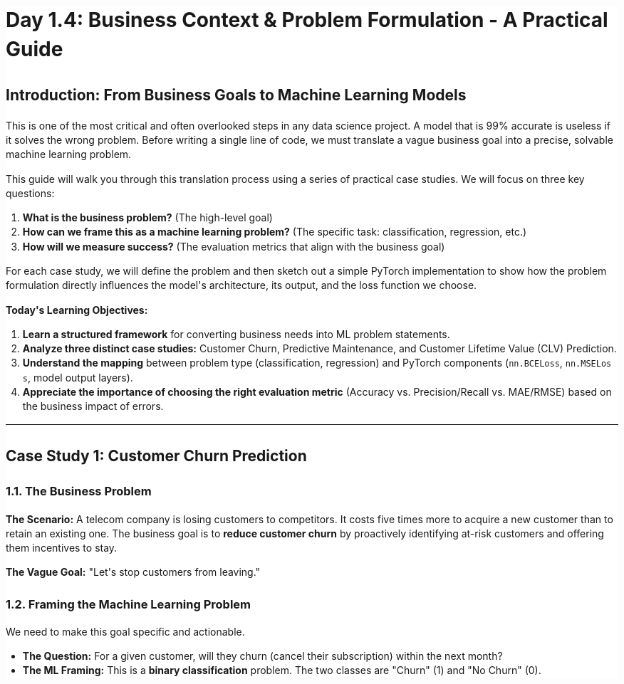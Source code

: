 # Day 1.4: Business Context & Problem Formulation - A Practical Guide

## Introduction: From Business Goals to Machine Learning Models

This is one of the most critical and often overlooked steps in any data science project. A model that is 99% accurate is useless if it solves the wrong problem. Before writing a single line of code, we must translate a vague business goal into a precise, solvable machine learning problem.

This guide will walk you through this translation process using a series of practical case studies. We will focus on three key questions:

1.  **What is the business problem?** (The high-level goal)
2.  **How can we frame this as a machine learning problem?** (The specific task: classification, regression, etc.)
3.  **How will we measure success?** (The evaluation metrics that align with the business goal)

For each case study, we will define the problem and then sketch out a simple PyTorch implementation to show how the problem formulation directly influences the model's architecture, its output, and the loss function we choose.

**Today's Learning Objectives:**

1.  **Learn a structured framework** for converting business needs into ML problem statements.
2.  **Analyze three distinct case studies:** Customer Churn, Predictive Maintenance, and Customer Lifetime Value (CLV) Prediction.
3.  **Understand the mapping** between problem type (classification, regression) and PyTorch components (`nn.BCELoss`, `nn.MSELoss`, model output layers).
4.  **Appreciate the importance of choosing the right evaluation metric** (Accuracy vs. Precision/Recall vs. MAE/RMSE) based on the business impact of errors.

---

## Case Study 1: Customer Churn Prediction

### 1.1. The Business Problem

**The Scenario:** A telecom company is losing customers to competitors. It costs five times more to acquire a new customer than to retain an existing one. The business goal is to **reduce customer churn** by proactively identifying at-risk customers and offering them incentives to stay.

**The Vague Goal:** "Let's stop customers from leaving."

### 1.2. Framing the Machine Learning Problem

We need to make this goal specific and actionable.

*   **The Question:** For a given customer, will they churn (cancel their subscription) within the next month?
*   **The ML Framing:** This is a **binary classification** problem. The two classes are "Churn" (1) and "No Churn" (0).
